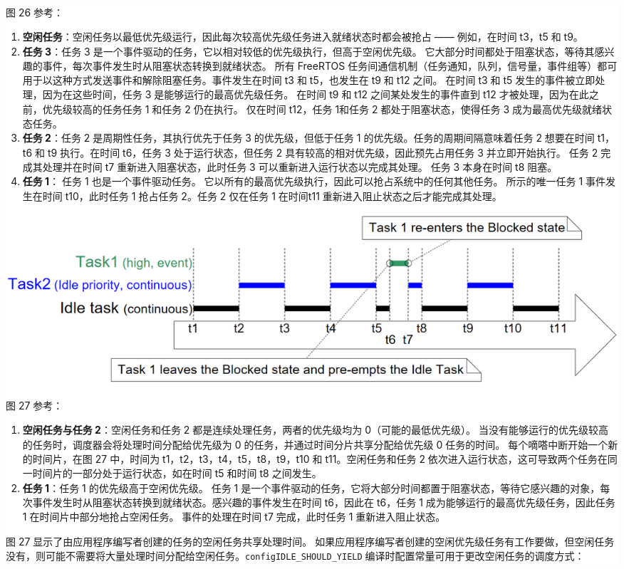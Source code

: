 图 26 参考：

1. **空闲任务**：空闲任务以最低优先级运行，因此每次较高优先级任务进入就绪状态时都会被抢占 —— 例如，在时间 t3，t5 和 t9。
2. **任务 3**：任务 3 是一个事件驱动的任务，它以相对较低的优先级执行，但高于空闲优先级。 它大部分时间都处于阻塞状态，等待其感兴趣的事件，每次事件发生时从阻塞状态转换到就绪状态。 所有 FreeRTOS 任务间通信机制（任务通知，队列，信号量，事件组等）都可用于以这种方式发送事件和解除阻塞任务。事件发生在时间 t3 和 t5，也发生在 t9 和 t12 之间。 在时间 t3 和 t5 发生的事件被立即处理，因为在这些时间，任务 3 是能够运行的最高优先级任务。 在时间 t9 和 t12 之间某处发生的事件直到 t12 才被处理，因为在此之前，优先级较高的任务任务 1 和任务 2 仍在执行。 仅在时间 t12，任务 1和任务 2 都处于阻塞状态，使得任务 3 成为最高优先级就绪状态任务。
3. **任务 2**：任务 2 是周期性任务，其执行优先于任务 3 的优先级，但低于任务 1 的优先级。任务的周期间隔意味着任务 2 想要在时间 t1，t6 和 t9 执行。在时间 t6，任务 3 处于运行状态，但任务 2 具有较高的相对优先级，因此预先占用任务 3 并立即开始执行。 任务 2 完成其处理并在时间 t7 重新进入阻塞状态，此时任务 3 可以重新进入运行状态以完成其处理。 任务 3 本身在时间 t8 阻塞。
4. **任务 1**： 任务 1 也是一个事件驱动任务。 它以所有的最高优先级执行，因此可以抢占系统中的任何其他任务。 所示的唯一任务 1 事件发生在时间 t10，此时任务 1 抢占任务 2。任务 2 仅在任务 1 在时间t11 重新进入阻止状态之后才能完成其处理。

![&#x56FE; 27. &#x6267;&#x884C;&#x6A21;&#x5F0F;&#x5728;&#x4E00;&#x4E2A;&#x5047;&#x8BBE;&#x7684;&#x5E94;&#x7528;&#x7A0B;&#x5E8F;&#x4E2D;&#x7A81;&#x51FA;&#x663E;&#x793A;&#x4EFB;&#x52A1;&#x4F18;&#x5148;&#x7EA7;&#x548C;&#x65F6;&#x95F4;&#x5207;&#x7247;&#xFF0C;&#x5176;&#x4E2D;&#x4E24;&#x4E2A;&#x4EFB;&#x52A1;&#x4EE5;&#x76F8;&#x540C;&#x7684;&#x4F18;&#x5148;&#x7EA7;&#x8FD0;&#x884C;](.gitbook/assets/wei-xin-jie-tu-20190906173703.png)

图 27 参考：

1. **空闲任务与任务 2**：空闲任务和任务 2 都是连续处理任务，两者的优先级均为 0（可能的最低优先级）。 当没有能够运行的优先级较高的任务时，调度器会将处理时间分配给优先级为 0 的任务，并通过时间分片共享分配给优先级 0 任务的时间。 每个嘀嗒中断开始一个新的时间片，在图 27 中，时间为 t1，t2，t3，t4，t5，t8，t9，t10 和 t11。空闲任务和任务 2 依次进入运行状态，这可导致两个任务在同一时间片的一部分处于运行状态，如在时间 t5 和时间 t8 之间发生。
2. **任务 1**：任务 1 的优先级高于空闲优先级。 任务 1 是一个事件驱动的任务，它将大部分时间都置于阻塞状态，等待它感兴趣的对象，每次事件发生时从阻塞状态转换到就绪状态。感兴趣的事件发生在时间 t6，因此在 t6，任务 1 成为能够运行的最高优先级任务，因此任务 1 在时间片中部分地抢占空闲任务。 事件的处理在时间 t7 完成，此时任务 1 重新进入阻止状态。

图 27 显示了由应用程序编写者创建的任务的空闲任务共享处理时间。 如果应用程序编写者创建的空闲优先级任务有工作要做，但空闲任务没有，则可能不需要将大量处理时间分配给空闲任务。`configIDLE_SHOULD_YIELD` 编译时配置常量可用于更改空闲任务的调度方式：

